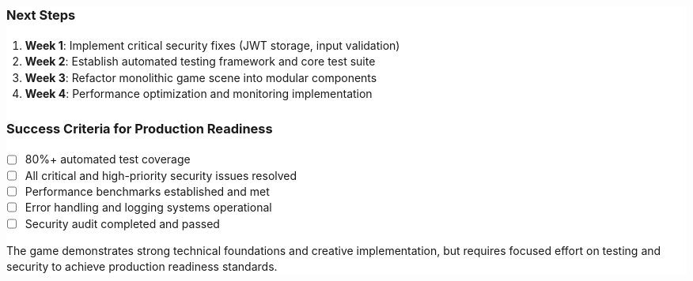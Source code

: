 ### Next Steps
1. **Week 1**: Implement critical security fixes (JWT storage, input validation)
2. **Week 2**: Establish automated testing framework and core test suite
3. **Week 3**: Refactor monolithic game scene into modular components
4. **Week 4**: Performance optimization and monitoring implementation

### Success Criteria for Production Readiness
- [ ] 80%+ automated test coverage
- [ ] All critical and high-priority security issues resolved
- [ ] Performance benchmarks established and met
- [ ] Error handling and logging systems operational
- [ ] Security audit completed and passed

The game demonstrates strong technical foundations and creative implementation, but requires focused effort on testing and security to achieve production readiness standards.
